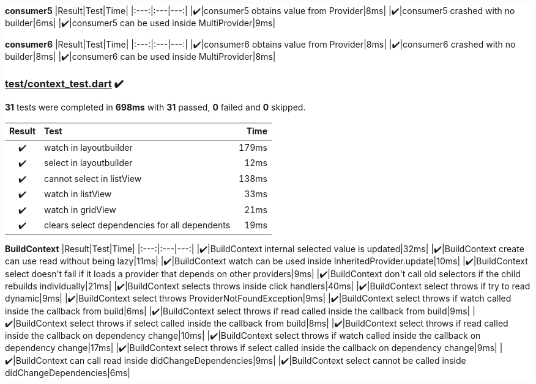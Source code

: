 **consumer5**
|Result|Test|Time|
|:---:|:---|---:|
|✔️|consumer5 obtains value from Provider<T>|8ms|
|✔️|consumer5 crashed with no builder|6ms|
|✔️|consumer5 can be used inside MultiProvider|9ms|

**consumer6**
|Result|Test|Time|
|:---:|:---|---:|
|✔️|consumer6 obtains value from Provider<T>|8ms|
|✔️|consumer6 crashed with no builder|8ms|
|✔️|consumer6 can be used inside MultiProvider|8ms|
### <a id="user-content-r0s3" href="#r0s3">test/context_test.dart</a> ✔️
**31** tests were completed in **698ms** with **31** passed, **0** failed and **0** skipped.

|Result|Test|Time|
|:---:|:---|---:|
|✔️|watch in layoutbuilder|179ms|
|✔️|select in layoutbuilder|12ms|
|✔️|cannot select in listView|138ms|
|✔️|watch in listView|33ms|
|✔️|watch in gridView|21ms|
|✔️|clears select dependencies for all dependents|19ms|

**BuildContext**
|Result|Test|Time|
|:---:|:---|---:|
|✔️|BuildContext internal selected value is updated|32ms|
|✔️|BuildContext create can use read without being lazy|11ms|
|✔️|BuildContext watch can be used inside InheritedProvider.update|10ms|
|✔️|BuildContext select doesn't fail if it loads a provider that depends on other providers|9ms|
|✔️|BuildContext don't call old selectors if the child rebuilds individually|21ms|
|✔️|BuildContext selects throws inside click handlers|40ms|
|✔️|BuildContext select throws if try to read dynamic|9ms|
|✔️|BuildContext select throws ProviderNotFoundException|9ms|
|✔️|BuildContext select throws if watch called inside the callback from build|6ms|
|✔️|BuildContext select throws if read called inside the callback from build|9ms|
|✔️|BuildContext select throws if select called inside the callback from build|8ms|
|✔️|BuildContext select throws if read called inside the callback on dependency change|10ms|
|✔️|BuildContext select throws if watch called inside the callback on dependency change|17ms|
|✔️|BuildContext select throws if select called inside the callback on dependency change|9ms|
|✔️|BuildContext can call read inside didChangeDependencies|9ms|
|✔️|BuildContext select cannot be called inside didChangeDependencies|6ms|